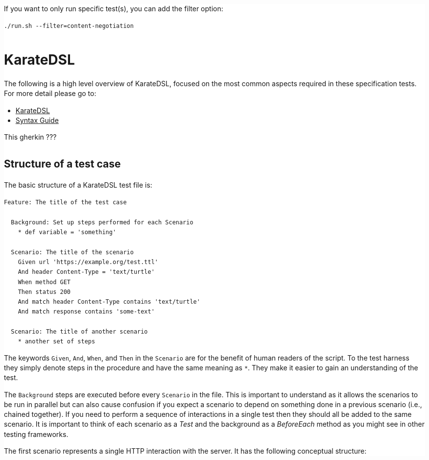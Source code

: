 If you want to only run specific test(s), you can add the filter option:
```shell
./run.sh --filter=content-negotiation
```

# KarateDSL

The following is a high level overview of KarateDSL, focused on the most common aspects required in these specification
tests. For more detail please go to:
* [KarateDSL](https://intuit.github.io/karate/)
* [Syntax Guide](https://intuit.github.io/karate/#syntax-guide)

This gherkin ???

## Structure of a test case
The basic structure of a KarateDSL test file is:
```gherkin
Feature: The title of the test case

  Background: Set up steps performed for each Scenario
    * def variable = 'something'

  Scenario: The title of the scenario
    Given url 'https://example.org/test.ttl'
    And header Content-Type = 'text/turtle'
    When method GET
    Then status 200
    And match header Content-Type contains 'text/turtle'
    And match response contains 'some-text'

  Scenario: The title of another scenario
    * another set of steps
```

The keywords `Given`, `And`, `When`, and `Then` in the `Scenario` are for the benefit of human readers of the script. To 
the test harness they simply denote steps in the procedure and have the same meaning as `*`. They make it easier to gain an understanding of the test.

The `Background` steps are executed before every `Scenario` in the file. This is important to understand as it allows
the scenarios to be run in parallel but can also cause confusion if you expect a scenario to depend on something done
in a previous scenario (i.e., chained together). If you need to perform a sequence of interactions in a single test then they should all be added
to the same scenario. It is important to think of each scenario as a *Test* and the background as a *BeforeEach* method
as you might see in other testing frameworks.

The first scenario represents a single HTTP interaction with the server. It has the following conceptual structure:
